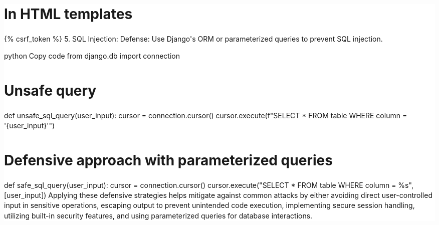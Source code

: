 # In HTML templates
{% csrf_token %}
5. SQL Injection:
Defense: Use Django's ORM or parameterized queries to prevent SQL injection.

python
Copy code
from django.db import connection

# Unsafe query
def unsafe_sql_query(user_input):
    cursor = connection.cursor()
    cursor.execute(f"SELECT * FROM table WHERE column = '{user_input}'")

# Defensive approach with parameterized queries
def safe_sql_query(user_input):
    cursor = connection.cursor()
    cursor.execute("SELECT * FROM table WHERE column = %s", [user_input])
Applying these defensive strategies helps mitigate against common attacks by either avoiding direct user-controlled input in sensitive operations, escaping output to prevent unintended code execution, implementing secure session handling, utilizing built-in security features, and using parameterized queries for database interactions.

